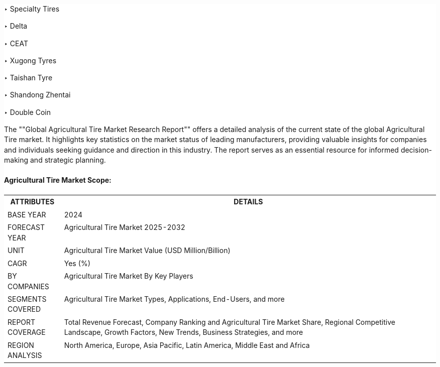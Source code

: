 ‣ Specialty Tires

‣ Delta

‣ CEAT

‣ Xugong Tyres

‣ Taishan Tyre

‣ Shandong Zhentai

‣ Double Coin

The ""Global Agricultural Tire Market Research Report"" offers a detailed analysis of the current state of the global Agricultural Tire market. It highlights key statistics on the market status of leading manufacturers, providing valuable insights for companies and individuals seeking guidance and direction in this industry. The report serves as an essential resource for informed decision-making and strategic planning.

<h4>Agricultural Tire Market Scope:</h4>
<table>
<tr>
<th>ATTRIBUTES</th>
<th>DETAILS</th>
</tr>
<tr>
<td>BASE YEAR</td>
<td>2024</td>
</tr>
<tr>
<td>FORECAST YEAR</td>
<td>Agricultural Tire Market 2025-2032</td>
</tr>
<tr>
<td>UNIT</td>
<td>Agricultural Tire Market Value (USD Million/Billion)</td>
<tr>
<td>CAGR</td>
<td>Yes (%)</td>
</tr>
</tr>
<tr>
<td>BY COMPANIES</td>
<td>Agricultural Tire Market By Key Players</td>
</tr>
<tr>
<td>SEGMENTS COVERED</td>
<td>Agricultural Tire Market Types, Applications, End-Users, and more</td>
</tr>
<tr>
<td>REPORT COVERAGE</td>
<td>Total Revenue Forecast, Company Ranking and Agricultural Tire Market Share, Regional Competitive Landscape, Growth Factors, New Trends, Business Strategies, and more</td>
</tr>
<tr>
<td>REGION ANALYSIS</td>
<td>North America, Europe, Asia Pacific, Latin America, Middle East and Africa</td>
</tr>
</table>
